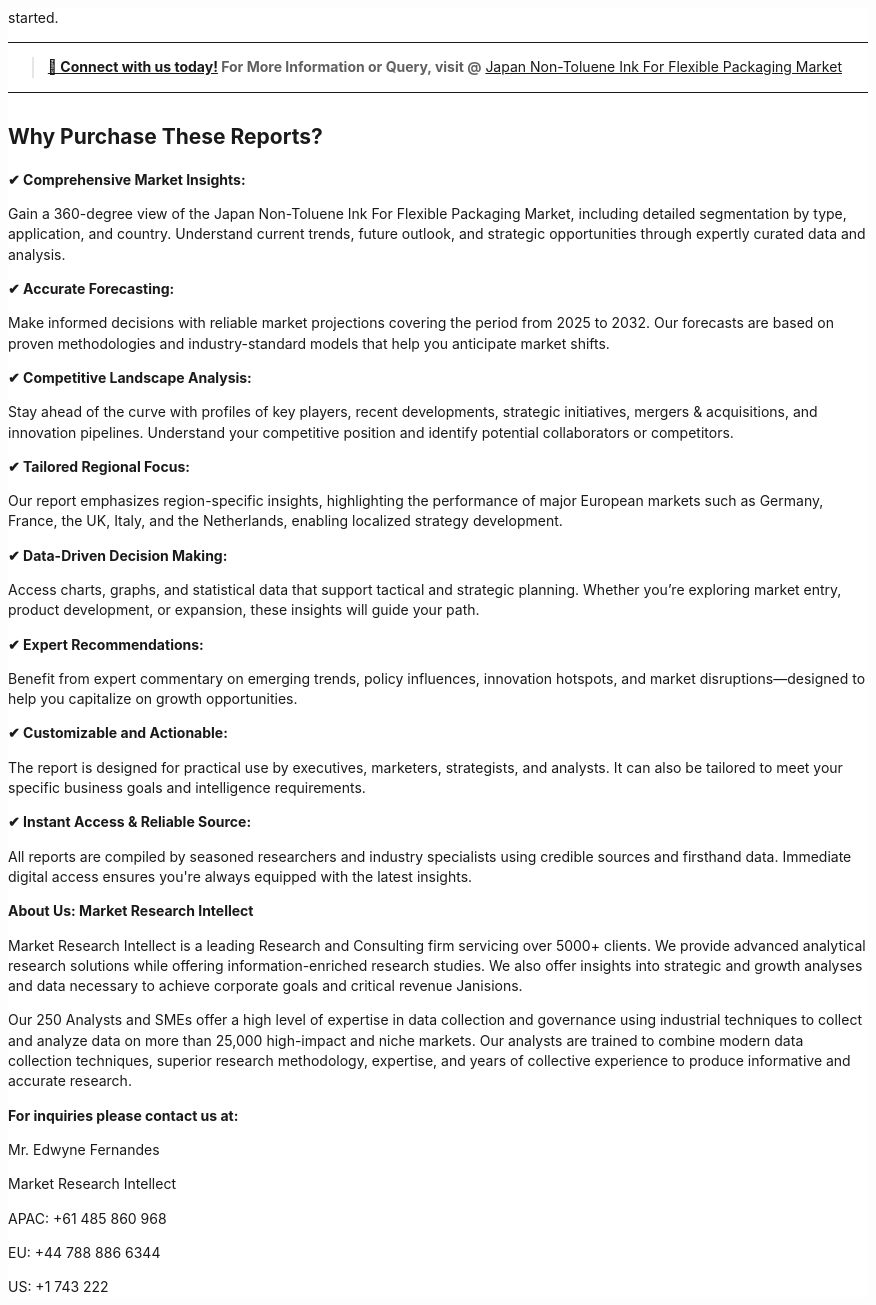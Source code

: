 started.</p><hr /><blockquote><p><span class="font-[700]"><strong><a href="https://www.marketresearchintellect.com/product/global-non-toluene-ink-for-flexible-packaging-market/?utm_source=Linkedin&utm_medium=047">📩 Connect with us today!</a> For More Information or Query, visit&nbsp;@</strong>&nbsp;</span><span class="font-[700]"><a href="https://www.marketresearchintellect.com/product/global-non-toluene-ink-for-flexible-packaging-market/?utm_source=Linkedin&utm_medium=047" target="_blank" data-tracking-control-name="article-ssr-frontend-pulse_little-text-block" data-tracking-will-navigate="" data-test-link="">Japan Non-Toluene Ink For Flexible Packaging Market</a></span></p></blockquote><hr /><h2>Why Purchase These Reports?</h2><p><strong>✔ Comprehensive Market Insights:</strong></p><p>Gain a 360-degree view of the Japan Non-Toluene Ink For Flexible Packaging Market, including detailed segmentation by type, application, and country. Understand current trends, future outlook, and strategic opportunities through expertly curated data and analysis.</p><p><strong>✔ Accurate Forecasting:</strong></p><p>Make informed decisions with reliable market projections covering the period from 2025 to 2032. Our forecasts are based on proven methodologies and industry-standard models that help you anticipate market shifts.</p><p><strong>✔ Competitive Landscape Analysis:</strong></p><p>Stay ahead of the curve with profiles of key players, recent developments, strategic initiatives, mergers &amp; acquisitions, and innovation pipelines. Understand your competitive position and identify potential collaborators or competitors.</p><p><strong>✔ Tailored Regional Focus:</strong></p><p>Our report emphasizes region-specific insights, highlighting the performance of major European markets such as Germany, France, the UK, Italy, and the Netherlands, enabling localized strategy development.</p><p><strong>✔ Data-Driven Decision Making:</strong></p><p>Access charts, graphs, and statistical data that support tactical and strategic planning. Whether you&rsquo;re exploring market entry, product development, or expansion, these insights will guide your path.</p><p><strong>✔ Expert Recommendations:</strong></p><p>Benefit from expert commentary on emerging trends, policy influences, innovation hotspots, and market disruptions&mdash;designed to help you capitalize on growth opportunities.</p><p><strong>✔ Customizable and Actionable:</strong></p><p>The report is designed for practical use by executives, marketers, strategists, and analysts. It can also be tailored to meet your specific business goals and intelligence requirements.</p><p><strong>✔ Instant Access &amp; Reliable Source:</strong></p><p>All reports are compiled by seasoned researchers and industry specialists using credible sources and firsthand data. Immediate digital access ensures you're always equipped with the latest insights.</p><p><strong><span class="font-[700]">About Us: Market Research Intellect</span></strong></p><p><span class="">Market Research Intellect is a leading Research and Consulting firm servicing over 5000+ clients. We provide advanced analytical research solutions while offering information-enriched research studies.&nbsp;</span>We also offer insights into strategic and growth analyses and data necessary to achieve corporate goals and critical revenue Janisions.</p><p><span class="">Our 250 Analysts and SMEs offer a high level of expertise in data collection and governance using industrial techniques to collect and analyze data on more than 25,000 high-impact and niche markets. Our analysts are trained to combine modern data collection techniques, superior research methodology, expertise, and years of collective experience to produce informative and accurate research.</span></p><p><strong>For inquiries please contact us at:</strong></p><p>Mr. Edwyne Fernandes</p><p>Market Research Intellect</p><p>APAC: +61 485 860 968</p><p>EU: +44 788 886 6344</p><p>US: +1 743 222